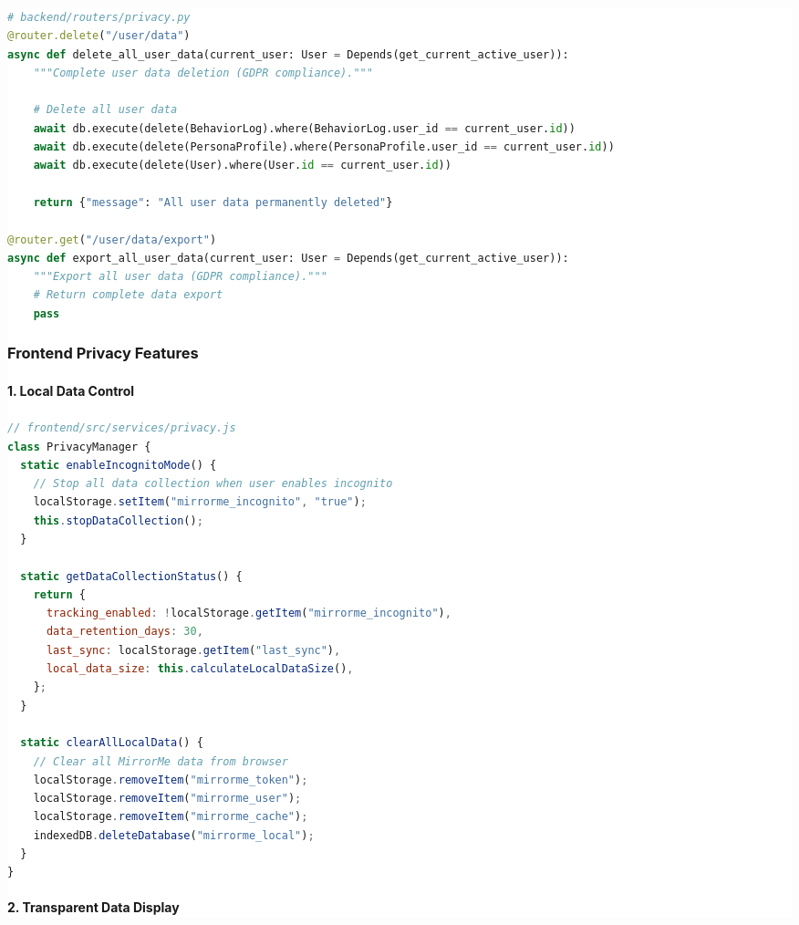 ```python
# backend/routers/privacy.py
@router.delete("/user/data")
async def delete_all_user_data(current_user: User = Depends(get_current_active_user)):
    """Complete user data deletion (GDPR compliance)."""

    # Delete all user data
    await db.execute(delete(BehaviorLog).where(BehaviorLog.user_id == current_user.id))
    await db.execute(delete(PersonaProfile).where(PersonaProfile.user_id == current_user.id))
    await db.execute(delete(User).where(User.id == current_user.id))

    return {"message": "All user data permanently deleted"}

@router.get("/user/data/export")
async def export_all_user_data(current_user: User = Depends(get_current_active_user)):
    """Export all user data (GDPR compliance)."""
    # Return complete data export
    pass
```

### **Frontend Privacy Features**

#### 1. Local Data Control

```javascript
// frontend/src/services/privacy.js
class PrivacyManager {
  static enableIncognitoMode() {
    // Stop all data collection when user enables incognito
    localStorage.setItem("mirrorme_incognito", "true");
    this.stopDataCollection();
  }

  static getDataCollectionStatus() {
    return {
      tracking_enabled: !localStorage.getItem("mirrorme_incognito"),
      data_retention_days: 30,
      last_sync: localStorage.getItem("last_sync"),
      local_data_size: this.calculateLocalDataSize(),
    };
  }

  static clearAllLocalData() {
    // Clear all MirrorMe data from browser
    localStorage.removeItem("mirrorme_token");
    localStorage.removeItem("mirrorme_user");
    localStorage.removeItem("mirrorme_cache");
    indexedDB.deleteDatabase("mirrorme_local");
  }
}
```

#### 2. Transparent Data Display
